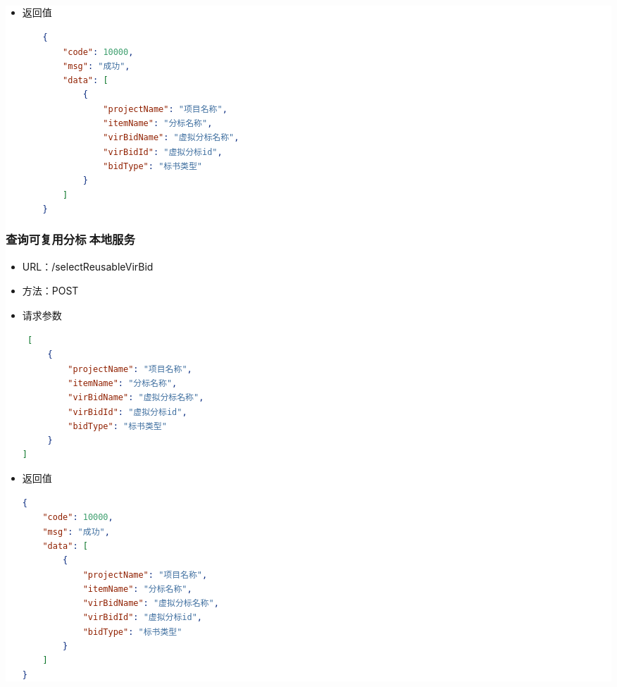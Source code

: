 - 返回值

    ```json
        {
            "code": 10000,
            "msg": "成功",
            "data": [
                {
                    "projectName": "项目名称",
                    "itemName": "分标名称",
                    "virBidName": "虚拟分标名称",
                    "virBidId": "虚拟分标id",
                    "bidType": "标书类型"
                }
            ]
        }
    ```

### 查询可复用分标 本地服务

- URL：/selectReusableVirBid

- 方法：POST

- 请求参数

    ```json
     [
         {
             "projectName": "项目名称",
             "itemName": "分标名称",
             "virBidName": "虚拟分标名称",
             "virBidId": "虚拟分标id",
             "bidType": "标书类型"
         }
    ]
    ```

- 返回值

    ```json
    {
    	"code": 10000,
        "msg": "成功",
        "data": [
            {
                "projectName": "项目名称",
                "itemName": "分标名称",
                "virBidName": "虚拟分标名称",
                "virBidId": "虚拟分标id",
                "bidType": "标书类型"
            }
        ]
    }
    ```
